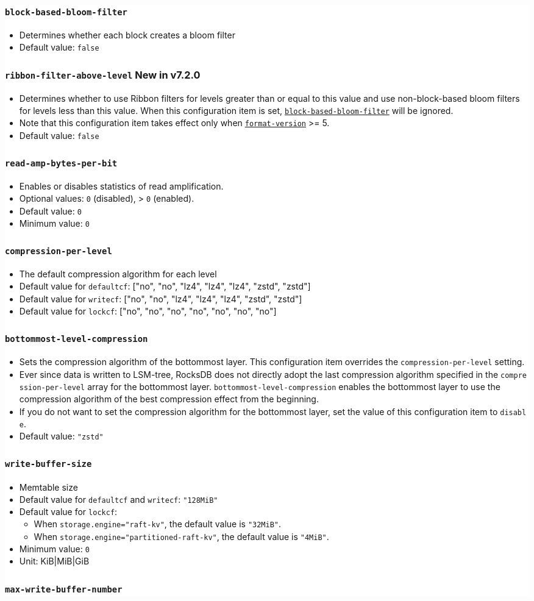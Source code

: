### `block-based-bloom-filter`

+ Determines whether each block creates a bloom filter
+ Default value: `false`

### `ribbon-filter-above-level` <span class="version-mark">New in v7.2.0</span>

+ Determines whether to use Ribbon filters for levels greater than or equal to this value and use non-block-based bloom filters for levels less than this value. When this configuration item is set, [`block-based-bloom-filter`](#block-based-bloom-filter) will be ignored.
+ Note that this configuration item takes effect only when [`format-version`](#format-version-new-in-v620) >= 5.
+ Default value: `false`

### `read-amp-bytes-per-bit`

+ Enables or disables statistics of read amplification.
+ Optional values: `0` (disabled), > `0` (enabled).
+ Default value: `0`
+ Minimum value: `0`

### `compression-per-level`

+ The default compression algorithm for each level
+ Default value for `defaultcf`: ["no", "no", "lz4", "lz4", "lz4", "zstd", "zstd"]
+ Default value for `writecf`: ["no", "no", "lz4", "lz4", "lz4", "zstd", "zstd"]
+ Default value for `lockcf`: ["no", "no", "no", "no", "no", "no", "no"]

### `bottommost-level-compression`

+ Sets the compression algorithm of the bottommost layer. This configuration item overrides the `compression-per-level` setting.
+ Ever since data is written to LSM-tree, RocksDB does not directly adopt the last compression algorithm specified in the `compression-per-level` array for the bottommost layer. `bottommost-level-compression` enables the bottommost layer to use the compression algorithm of the best compression effect from the beginning.
+ If you do not want to set the compression algorithm for the bottommost layer, set the value of this configuration item to `disable`.
+ Default value: `"zstd"`

### `write-buffer-size`

+ Memtable size
+ Default value for `defaultcf` and `writecf`: `"128MiB"`
+ Default value for `lockcf`:
    + When `storage.engine="raft-kv"`, the default value is `"32MiB"`.
    + When `storage.engine="partitioned-raft-kv"`, the default value is `"4MiB"`.
+ Minimum value: `0`
+ Unit: KiB|MiB|GiB

### `max-write-buffer-number`

